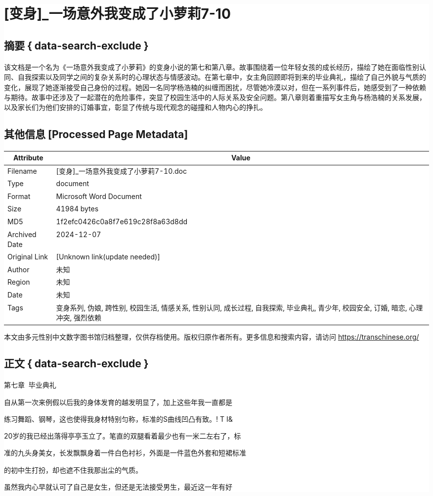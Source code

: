 # [变身]_一场意外我变成了小萝莉7-10



## 摘要  { data-search-exclude }


该文档是一个名为《一场意外我变成了小萝莉》的变身小说的第七和第八章。故事围绕着一位年轻女孩的成长经历，描绘了她在面临性别认同、自我探索以及同学之间的复杂关系时的心理状态与情感波动。在第七章中，女主角回顾即将到来的毕业典礼，描绘了自己外貌与气质的变化，展现了她逐渐接受自己身份的过程。她因一名同学杨浩楠的纠缠而困扰，尽管她冷漠以对，但在一系列事件后，她感受到了一种依赖与期待。故事中还涉及了一起潜在的危险事件，突显了校园生活中的人际关系及安全问题。第八章则着重描写女主角与杨浩楠的关系发展，以及家长们为他们安排的订婚事宜，彰显了传统与现代观念的碰撞和人物内心的挣扎。



## 其他信息 [Processed Page Metadata]

| Attribute       | Value                                  |
|-----------------|----------------------------------------|
| Filename        | [变身]_一场意外我变成了小萝莉7-10.doc                             |
| Type            | document                                 |
| Format          | Microsoft Word Document                               |
| Size            | 41984 bytes                           |
| MD5             | 1f2efc0426c0a8f7e619c28f8a63d8dd                                  |
| Archived Date   | 2024-12-07                             |
| Original Link   | [Unknown link(update needed)]                         |
| Author          | 未知                               |
| Region          | 未知                               |
| Date            | 未知                                 |
| Tags            | 变身系列, 伪娘, 跨性别, 校园生活, 情感关系, 性别认同, 成长过程, 自我探索, 毕业典礼, 青少年, 校园安全, 订婚, 暗恋, 心理冲突, 强烈依赖                                 |

本文由多元性别中文数字图书馆归档整理，仅供存档使用。版权归原作者所有。更多信息和搜索内容，请访问 <https://transchinese.org/>


## 正文 { data-search-exclude }


第七章  毕业典礼

自从第一次来例假以后我的身体发育的越发明显了，加上这些年我一直都是

练习舞蹈、钢琴，这也使得我身材特别匀称，标准的S曲线凹凸有致。! T I&

20岁的我已经出落得亭亭玉立了。笔直的双腿看着最少也有一米二左右了，标

准的九头身美女，长发飘飘身着一件白色衬衫，外面是一件蓝色外套和短裙标准

的初中生打扮，却也遮不住我那出尘的气质。

虽然我内心早就认可了自己是女生，但还是无法接受男生，最近这一年有好
